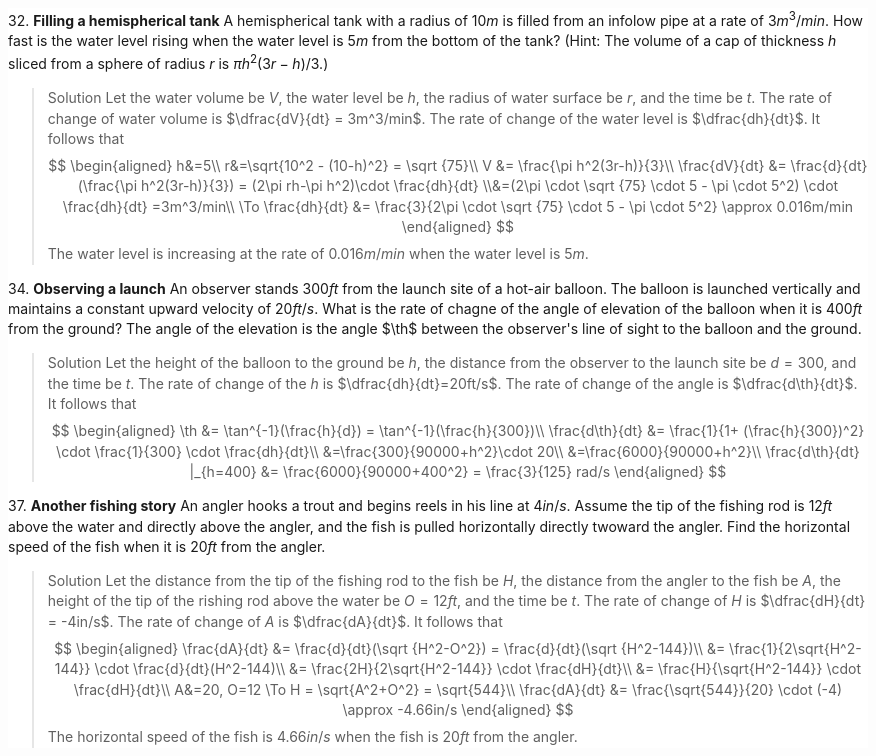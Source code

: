 
32\. **Filling a hemispherical tank** A hemispherical tank with a radius of $10m$ is filled from an infolow pipe at a rate of $3m^3/min$. How fast is the water level rising when the water level is $5m$ from the bottom of the tank? (Hint: The volume of a cap of thickness $h$ sliced from a sphere of radius $r$ is $\pi h^2(3r-h)/3$.)
>Solution
Let the water volume be $V$, the water level be $h$, the radius of water surface be $r$, and the time be $t$. The rate of change of water volume is $\dfrac{dV}{dt} = 3m^3/min$. The rate of change of the water level is $\dfrac{dh}{dt}$. It follows that
$$
\begin{aligned}
h&=5\\
r&=\sqrt{10^2 - (10-h)^2} = \sqrt {75}\\
V &= \frac{\pi h^2(3r-h)}{3}\\
\frac{dV}{dt} &= \frac{d}{dt}(\frac{\pi h^2(3r-h)}{3}) = (2\pi rh-\pi h^2)\cdot \frac{dh}{dt}
\\&=(2\pi \cdot \sqrt {75} \cdot 5 - \pi \cdot 5^2) \cdot \frac{dh}{dt} =3m^3/min\\
\To \frac{dh}{dt} &= \frac{3}{2\pi \cdot \sqrt {75} \cdot 5 - \pi \cdot 5^2} \approx 0.016m/min
\end{aligned}
$$
The water level is increasing at the rate of $0.016m/min$ when the water level is $5m$.

34\. **Observing a launch** An observer stands $300ft$ from the launch site of a hot-air balloon. The balloon is launched vertically and maintains a constant upward velocity of $20ft/s$. What is the rate of chagne of the angle of elevation of the balloon when it is $400ft$ from the ground? The angle of the elevation is the angle $\th$ between the observer's line of sight to the balloon and the ground.
>Solution
Let the height of the balloon to the ground be $h$, the distance from the observer to the launch site be $d=300$, and the time be $t$. The rate of change of the $h$ is $\dfrac{dh}{dt}=20ft/s$. The rate of change of the angle is $\dfrac{d\th}{dt}$. It follows that
$$
\begin{aligned}
\th &= \tan^{-1}(\frac{h}{d}) = \tan^{-1}(\frac{h}{300})\\
\frac{d\th}{dt} &= \frac{1}{1+ (\frac{h}{300})^2} \cdot \frac{1}{300} \cdot \frac{dh}{dt}\\
&=\frac{300}{90000+h^2}\cdot 20\\
&=\frac{6000}{90000+h^2}\\
\frac{d\th}{dt} |_{h=400} &= \frac{6000}{90000+400^2} = \frac{3}{125} rad/s
\end{aligned}
$$

37\. **Another fishing story** An angler hooks a trout and begins reels in his line at $4in/s$. Assume the tip of the fishing rod is $12ft$ above the water and directly above the angler, and the fish is pulled horizontally directly twoward the angler. Find the horizontal speed of the fish when it is $20ft$ from the angler.
>Solution
Let the distance from the tip of the fishing rod to the fish be $H$, the distance from the angler to the fish be $A$, the height of the tip of the rishing rod above the water be $O=12ft$, and the time be $t$. The rate of change of $H$ is $\dfrac{dH}{dt} = -4in/s$. The rate of change of $A$ is $\dfrac{dA}{dt}$. It follows that
$$
\begin{aligned}
\frac{dA}{dt} &= \frac{d}{dt}(\sqrt {H^2-O^2}) = \frac{d}{dt}(\sqrt {H^2-144})\\
&= \frac{1}{2\sqrt{H^2-144}} \cdot \frac{d}{dt}(H^2-144)\\
&= \frac{2H}{2\sqrt{H^2-144}} \cdot \frac{dH}{dt}\\
&= \frac{H}{\sqrt{H^2-144}} \cdot \frac{dH}{dt}\\
A&=20, O=12 \To H = \sqrt{A^2+O^2} = \sqrt{544}\\
\frac{dA}{dt} &= \frac{\sqrt{544}}{20} \cdot (-4) \approx -4.66in/s
\end{aligned}
$$
The horizontal speed of the fish is $4.66in/s$ when the fish is $20ft$ from the angler.
